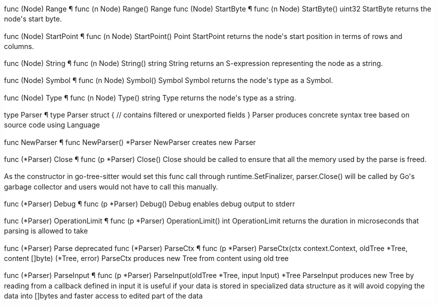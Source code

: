 func (Node) Range ¶
func (n Node) Range() Range
func (Node) StartByte ¶
func (n Node) StartByte() uint32
StartByte returns the node's start byte.

func (Node) StartPoint ¶
func (n Node) StartPoint() Point
StartPoint returns the node's start position in terms of rows and columns.

func (Node) String ¶
func (n Node) String() string
String returns an S-expression representing the node as a string.

func (Node) Symbol ¶
func (n Node) Symbol() Symbol
Symbol returns the node's type as a Symbol.

func (Node) Type ¶
func (n Node) Type() string
Type returns the node's type as a string.

type Parser ¶
type Parser struct {
// contains filtered or unexported fields
}
Parser produces concrete syntax tree based on source code using Language

func NewParser ¶
func NewParser() *Parser
NewParser creates new Parser

func (*Parser) Close ¶
func (p *Parser) Close()
Close should be called to ensure that all the memory used by the parse is freed.

As the constructor in go-tree-sitter would set this func call through runtime.SetFinalizer, parser.Close() will be called by Go's garbage collector and users would not have to call this manually.

func (*Parser) Debug ¶
func (p *Parser) Debug()
Debug enables debug output to stderr

func (*Parser) OperationLimit ¶
func (p *Parser) OperationLimit() int
OperationLimit returns the duration in microseconds that parsing is allowed to take

func (*Parser)
Parse
deprecated
func (*Parser) ParseCtx ¶
func (p *Parser) ParseCtx(ctx context.Context, oldTree *Tree, content []byte) (*Tree, error)
ParseCtx produces new Tree from content using old tree

func (*Parser) ParseInput ¶
func (p *Parser) ParseInput(oldTree *Tree, input Input) *Tree
ParseInput produces new Tree by reading from a callback defined in input it is useful if your data is stored in specialized data structure as it will avoid copying the data into []bytes and faster access to edited part of the data
